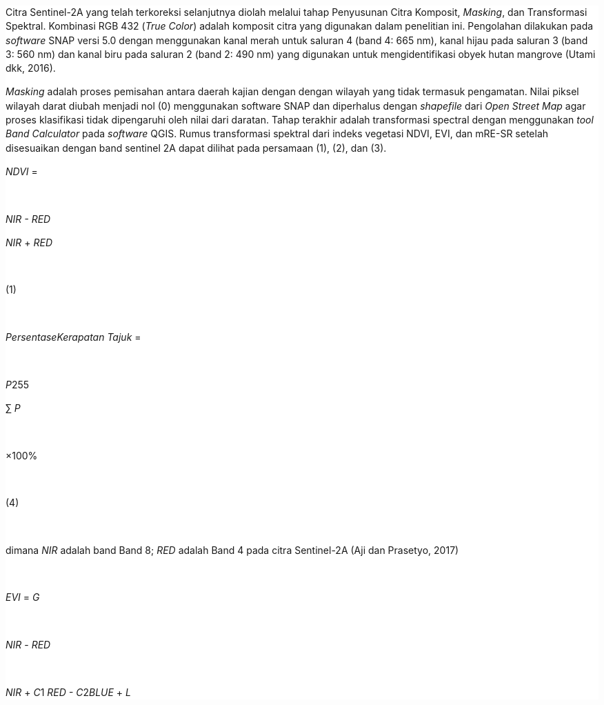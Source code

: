 <p><span class="font12">Citra Sentinel-2A yang telah terkoreksi selanjutnya diolah melalui tahap Penyusunan Citra Komposit, </span><span class="font12" style="font-style:italic;">Masking</span><span class="font12">, dan Transformasi Spektral. Kombinasi RGB 432 (</span><span class="font12" style="font-style:italic;">True Color</span><span class="font12">) adalah komposit citra yang digunakan dalam penelitian ini. Pengolahan dilakukan pada </span><span class="font12" style="font-style:italic;">software</span><span class="font12"> SNAP versi 5.0 dengan menggunakan kanal merah untuk saluran 4 (band 4: 665 nm), kanal hijau pada saluran 3 (band 3: 560 nm) dan kanal biru pada saluran 2 (band 2: 490 nm) yang digunakan untuk mengidentifikasi obyek hutan mangrove (Utami dkk, 2016).</span></p>
<p><span class="font12" style="font-style:italic;">Masking</span><span class="font12"> adalah proses pemisahan antara daerah kajian dengan dengan wilayah yang tidak termasuk pengamatan. Nilai piksel wilayah darat diubah menjadi nol (0) menggunakan software SNAP dan diperhalus dengan </span><span class="font12" style="font-style:italic;">shapefile</span><span class="font12"> dari </span><span class="font12" style="font-style:italic;">Open Street Map </span><span class="font12">agar proses klasifikasi tidak dipengaruhi oleh nilai dari daratan. Tahap terakhir adalah transformasi spectral dengan menggunakan </span><span class="font12" style="font-style:italic;">tool Band Calculator </span><span class="font12">pada </span><span class="font12" style="font-style:italic;">software</span><span class="font12"> QGIS. Rumus transformasi spektral dari indeks vegetasi NDVI, EVI, dan mRE-SR setelah disesuaikan dengan band sentinel 2A dapat dilihat pada persamaan (1), (2), dan (3).</span></p>
<div>
<p><span class="font16" style="font-style:italic;">NDVI</span><span class="font1"> =</span></p>
</div><br clear="all">
<div>
<p><span class="font16" style="font-style:italic;">NIR </span><span class="font1" style="font-style:italic;">- </span><span class="font16" style="font-style:italic;">RED</span></p>
<p><span class="font16" style="font-style:italic;">NIR</span><span class="font1"> + </span><span class="font16" style="font-style:italic;">RED</span></p>
</div><br clear="all">
<div>
<p><span class="font11">(1)</span></p>
</div><br clear="all">
<div>
<p><span class="font16" style="font-style:italic;">PersentaseKerapatan Tajuk</span><span class="font1"> =</span></p>
</div><br clear="all">
<div>
<p><span class="font16" style="font-style:italic;">P</span><span class="font16">255</span></p>
<p><span class="font1">∑ </span><span class="font16" style="font-style:italic;">P</span></p>
</div><br clear="all">
<div>
<p><span class="font1">×</span><span class="font16">100%</span></p>
</div><br clear="all">
<div>
<p><span class="font11">(4)</span></p>
</div><br clear="all">
<div>
<p><span class="font12">dimana </span><span class="font12" style="font-style:italic;">NIR</span><span class="font12"> adalah band Band 8; </span><span class="font12" style="font-style:italic;">RED</span><span class="font12"> adalah Band 4 pada citra Sentinel-2A (Aji dan Prasetyo, 2017)</span></p>
</div><br clear="all">
<div>
<p><span class="font16" style="font-style:italic;">EVI</span><span class="font1"> = </span><span class="font16" style="font-style:italic;">G</span></p>
</div><br clear="all">
<div>
<p><span class="font16" style="font-style:italic;">NIR</span><span class="font1"> - </span><span class="font16" style="font-style:italic;">RED</span></p>
</div><br clear="all">
<div>
<p><span class="font16" style="font-style:italic;">NIR</span><span class="font1"> + </span><span class="font16" style="font-style:italic;">C</span><span class="font16">1 </span><span class="font16" style="font-style:italic;">RED </span><span class="font1" style="font-style:italic;">- </span><span class="font16" style="font-style:italic;">C</span><span class="font16">2</span><span class="font16" style="font-style:italic;">BLUE</span><span class="font1"> + </span><span class="font16" style="font-style:italic;">L</span></p>